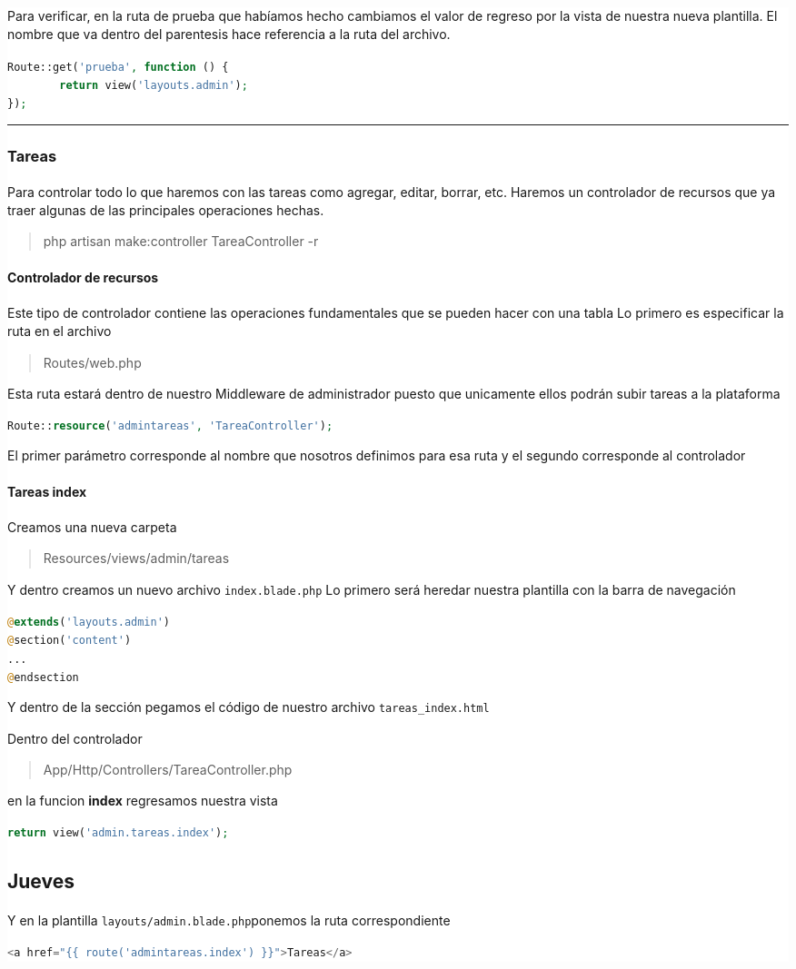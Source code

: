 Para verificar, en la ruta de prueba que habíamos hecho cambiamos el valor de regreso por la vista de nuestra nueva plantilla. El nombre que va dentro del parentesis hace referencia a la ruta del archivo. 

````php
Route::get('prueba', function () {
	    return view('layouts.admin');
});
````

---
### Tareas
Para controlar todo lo que haremos con las tareas como agregar, editar, borrar, etc. Haremos un controlador de recursos que ya traer algunas de las principales operaciones hechas.

>php artisan make:controller TareaController -r


#### Controlador de recursos
Este tipo de controlador contiene las operaciones fundamentales que se pueden hacer con una tabla
Lo primero es especificar la ruta en el archivo
>Routes/web.php

Esta ruta estará dentro de nuestro Middleware de administrador puesto que unicamente ellos podrán subir tareas a la plataforma
````php
Route::resource('admintareas', 'TareaController');
````

El primer parámetro corresponde al nombre que nosotros definimos para esa ruta y el segundo corresponde al controlador

#### Tareas index
Creamos una nueva carpeta
> Resources/views/admin/tareas

Y dentro creamos un nuevo archivo `index.blade.php`
Lo primero será heredar nuestra plantilla con la barra de navegación
```php
@extends('layouts.admin')
@section('content')
...
@endsection
````
Y dentro de la sección pegamos el código de nuestro archivo `tareas_index.html`

Dentro del controlador
>App/Http/Controllers/TareaController.php

en la funcion **index** regresamos nuestra vista 
```php
return view('admin.tareas.index');
````

## Jueves 
Y en la plantilla `layouts/admin.blade.php`ponemos la ruta correspondiente
```php
<a href="{{ route('admintareas.index') }}">Tareas</a>
````
